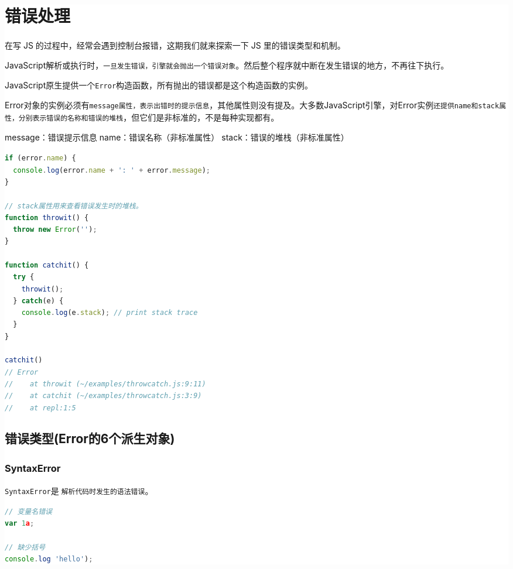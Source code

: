 

# 错误处理

在写 JS 的过程中，经常会遇到控制台报错，这期我们就来探索一下 JS 里的错误类型和机制。

JavaScript解析或执行时，`一旦发生错误，引擎就会抛出一个错误对象`。然后整个程序就中断在发生错误的地方，不再往下执行。

JavaScript原生提供一个`Error`构造函数，所有抛出的错误都是这个构造函数的实例。

Error对象的实例必须有`message属性，表示出错时的提示信息`，其他属性则没有提及。大多数JavaScript引擎，对Error实例`还提供name和stack属性，分别表示错误的名称和错误的堆栈`，但它们是非标准的，不是每种实现都有。

  message：错误提示信息
  name：错误名称（非标准属性）
  stack：错误的堆栈（非标准属性）

```js
if (error.name) {
  console.log(error.name + ': ' + error.message);
}

// stack属性用来查看错误发生时的堆栈。
function throwit() {
  throw new Error('');
}

function catchit() {
  try {
    throwit();
  } catch(e) {
    console.log(e.stack); // print stack trace
  }
}

catchit()
// Error
//    at throwit (~/examples/throwcatch.js:9:11)
//    at catchit (~/examples/throwcatch.js:3:9)
//    at repl:1:5
```

## 错误类型(Error的6个派生对象)

### SyntaxError

`SyntaxError`是 `解析代码时发生的语法错误`。

```js
// 变量名错误
var 1a;

// 缺少括号
console.log 'hello');
```
